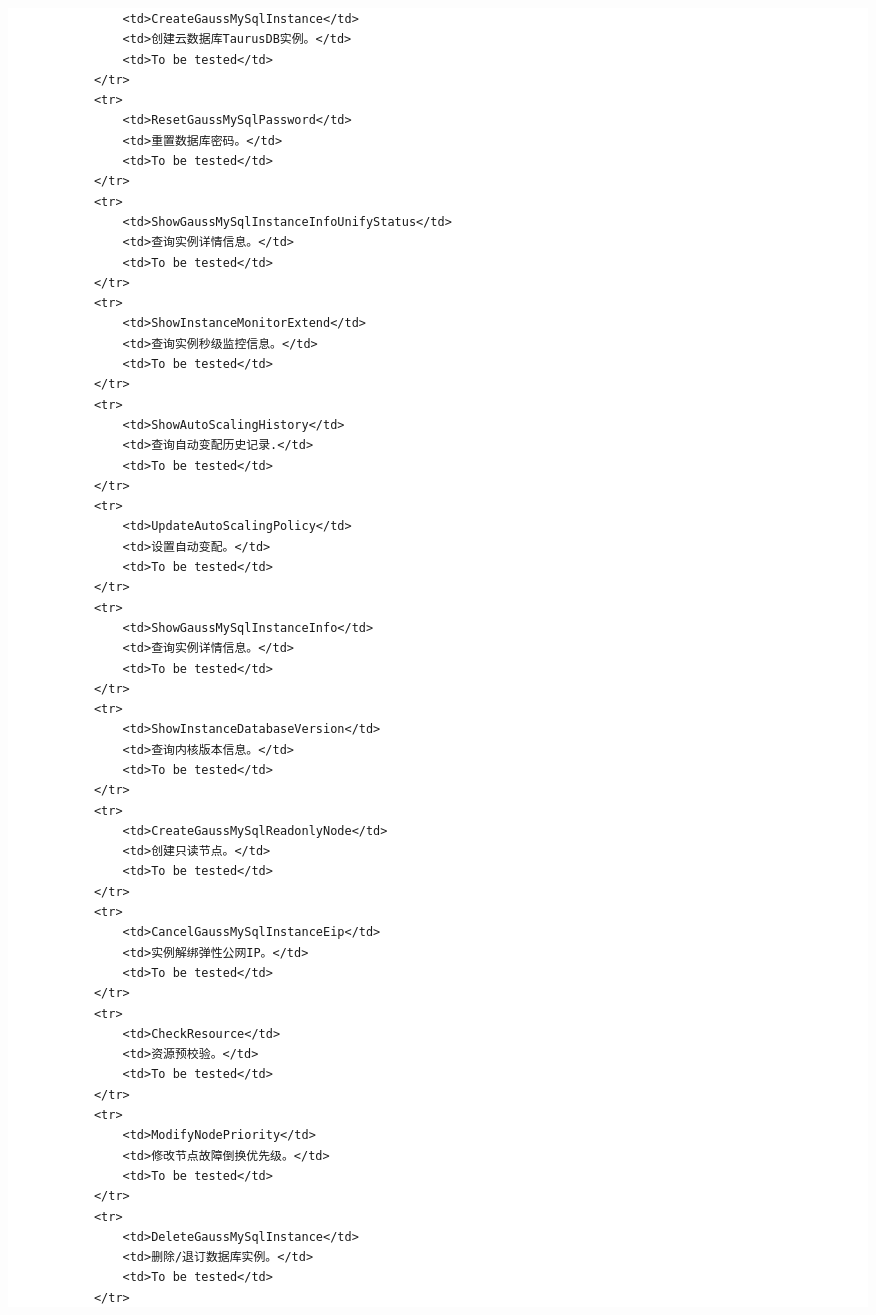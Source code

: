                     <td>CreateGaussMySqlInstance</td>
                    <td>创建云数据库TaurusDB实例。</td>
                    <td>To be tested</td>
                </tr>
                <tr>
                    <td>ResetGaussMySqlPassword</td>
                    <td>重置数据库密码。</td>
                    <td>To be tested</td>
                </tr>
                <tr>
                    <td>ShowGaussMySqlInstanceInfoUnifyStatus</td>
                    <td>查询实例详情信息。</td>
                    <td>To be tested</td>
                </tr>
                <tr>
                    <td>ShowInstanceMonitorExtend</td>
                    <td>查询实例秒级监控信息。</td>
                    <td>To be tested</td>
                </tr>
                <tr>
                    <td>ShowAutoScalingHistory</td>
                    <td>查询自动变配历史记录.</td>
                    <td>To be tested</td>
                </tr>
                <tr>
                    <td>UpdateAutoScalingPolicy</td>
                    <td>设置自动变配。</td>
                    <td>To be tested</td>
                </tr>
                <tr>
                    <td>ShowGaussMySqlInstanceInfo</td>
                    <td>查询实例详情信息。</td>
                    <td>To be tested</td>
                </tr>
                <tr>
                    <td>ShowInstanceDatabaseVersion</td>
                    <td>查询内核版本信息。</td>
                    <td>To be tested</td>
                </tr>
                <tr>
                    <td>CreateGaussMySqlReadonlyNode</td>
                    <td>创建只读节点。</td>
                    <td>To be tested</td>
                </tr>
                <tr>
                    <td>CancelGaussMySqlInstanceEip</td>
                    <td>实例解绑弹性公网IP。</td>
                    <td>To be tested</td>
                </tr>
                <tr>
                    <td>CheckResource</td>
                    <td>资源预校验。</td>
                    <td>To be tested</td>
                </tr>
                <tr>
                    <td>ModifyNodePriority</td>
                    <td>修改节点故障倒换优先级。</td>
                    <td>To be tested</td>
                </tr>
                <tr>
                    <td>DeleteGaussMySqlInstance</td>
                    <td>删除/退订数据库实例。</td>
                    <td>To be tested</td>
                </tr>